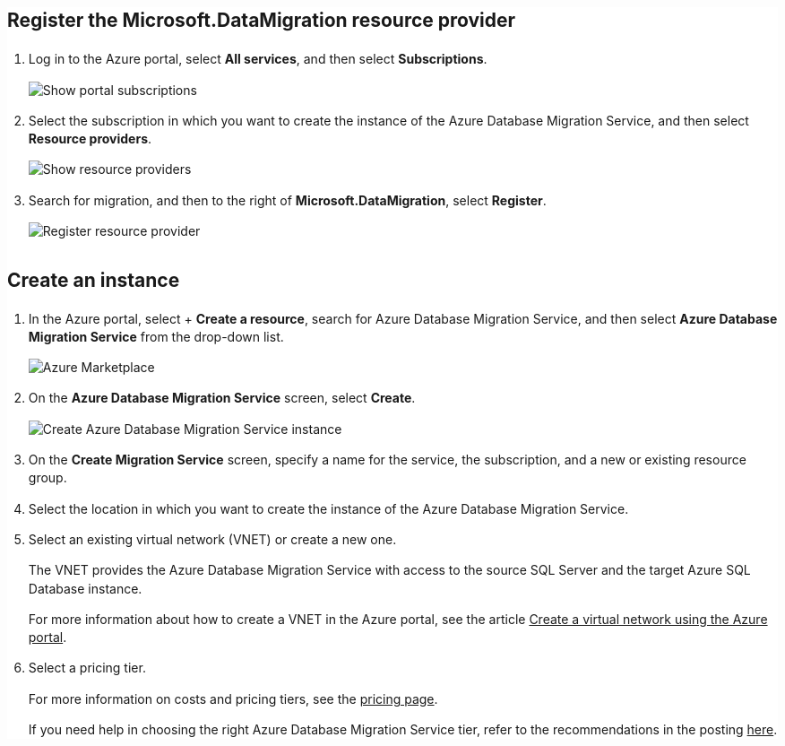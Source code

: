 ## Register the Microsoft.DataMigration resource provider
1. Log in to the Azure portal, select **All services**, and then select **Subscriptions**.
 
   ![Show portal subscriptions](media\tutorial-sql-server-to-azure-sql\portal-select-subscription1.png)
       
2. Select the subscription in which you want to create the instance of the Azure Database Migration Service, and then select **Resource providers**.
 
    ![Show resource providers](media\tutorial-sql-server-to-azure-sql\portal-select-resource-provider.png)
    
3.  Search for migration, and then to the right of **Microsoft.DataMigration**, select **Register**.
 
    ![Register resource provider](media\tutorial-sql-server-to-azure-sql\portal-register-resource-provider.png)    

## Create an instance
1.	In the Azure portal, select + **Create a resource**, search for Azure Database Migration Service, and then select **Azure Database Migration Service** from the drop-down list.

    ![Azure Marketplace](media\tutorial-sql-server-to-azure-sql\portal-marketplace.png)

2.  On the **Azure Database Migration Service** screen, select **Create**.
 
    ![Create Azure Database Migration Service instance](media\tutorial-sql-server-to-azure-sql\dms-create1.png)
  
3.	On the **Create Migration Service** screen, specify a name for the service, the subscription, and a new or existing resource group.

4. Select the location in which you want to create the instance of the Azure Database Migration Service. 

5. Select an existing virtual network (VNET) or create a new one.

    The VNET provides the Azure Database Migration Service with access to the source SQL Server and the target Azure SQL Database instance.

    For more information about how to create a VNET in the Azure portal, see the article [Create a virtual network using the Azure portal](https://aka.ms/DMSVnet).

6. Select a pricing tier.

    For more information on costs and pricing tiers, see the [pricing page](https://aka.ms/dms-pricing).

    If you need help in choosing the right Azure Database Migration Service tier, refer to the recommendations in the posting [here](https://go.microsoft.com/fwlink/?linkid=861067).  

